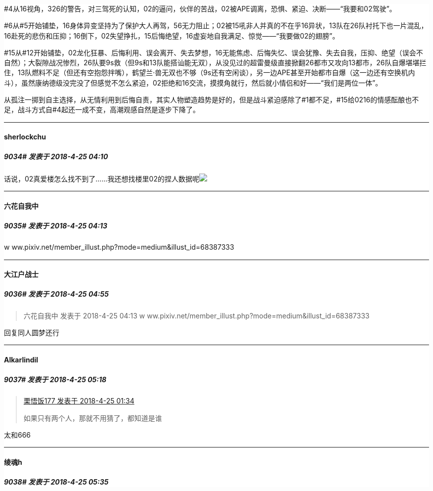 #4从16视角，326的警告，对三驾死的认知，02的逼问，伙伴的苦战，02被APE调离，恐惧、紧迫、决断——“我要和02驾驶”。

#6从#5开始铺垫，16身体异变坚持为了保护大人再驾，56无力阻止；02被15吼非人并真的不在乎16异状，13队在26队衬托下也一片混乱，16赴死的悲伤和压抑；16倒下，02失望挣扎，15后悔绝望，16虚妄地自我满足、惊觉——“我要做02的翅膀”。

#15从#12开始铺垫，02龙化狂暴、后悔利用、误会离开、失去梦想，16无能焦虑、后悔失忆、误会犹豫、失去自我，压抑、绝望（误会不自然）；大裂隙战况惨烈，26队要9s救（但9s和13队能搭讪能无双），从没见过的超雷曼级直接掀翻26都市又攻向13都市，26队自爆堪堪拦住，13队燃料不足（但还有空抱怨拌嘴），鹤望兰·兽无双也不够（9s还有空闲谈），另一边APE甚至开始都市自爆（这一边还有空换机内斗），虽然康纳德级没完没了但感觉不怎么紧迫，02拒绝和16交流，摸摸角就行，然后就小情侣和好——“我们是两位一体”。


从孤注一掷到自主选择，从无情利用到后悔自责，其实人物塑造趋势是好的，但是战斗紧迫感除了#1都不足，#15给0216的情感酝酿也不足，战斗方式自#4起还一成不变，高潮观感自然是逐步下降了。


-----

####  sherlockchu  
##### 9034#       发表于 2018-4-25 04:10


话说，02真爱楼怎么找不到了……我还想找楼里02的捏人数据呢<img src="https://static.saraba1st.com/image/smiley/face2017/187.png" referrerpolicy="no-referrer"> 


-----

####  六花自我中  
##### 9035#       发表于 2018-4-25 04:13


w ww.pixiv.net/member_illust.php?mode=medium&amp;illust_id=68387333


-----

####  大江户战士  
##### 9036#       发表于 2018-4-25 04:55


<blockquote>六花自我中 发表于 2018-4-25 04:13
w ww.pixiv.net/member_illust.php?mode=medium&amp;illust_id=68387333</blockquote>
回复同人圆梦还行


-----

####  Alkarlindil  
##### 9037#       发表于 2018-4-25 05:18


<blockquote><a href="httphttps://bbs.saraba1st.com/2b/forum.php?mod=redirect&amp;goto=findpost&amp;pid=39363347&amp;ptid=1636434" target="_blank">栗悟饭177 发表于 2018-4-25 01:34</a>

如果只有两个人，那就不用猜了，都知道是谁</blockquote>
太和666


-----

####  绫魂h  
##### 9038#       发表于 2018-4-25 05:35

